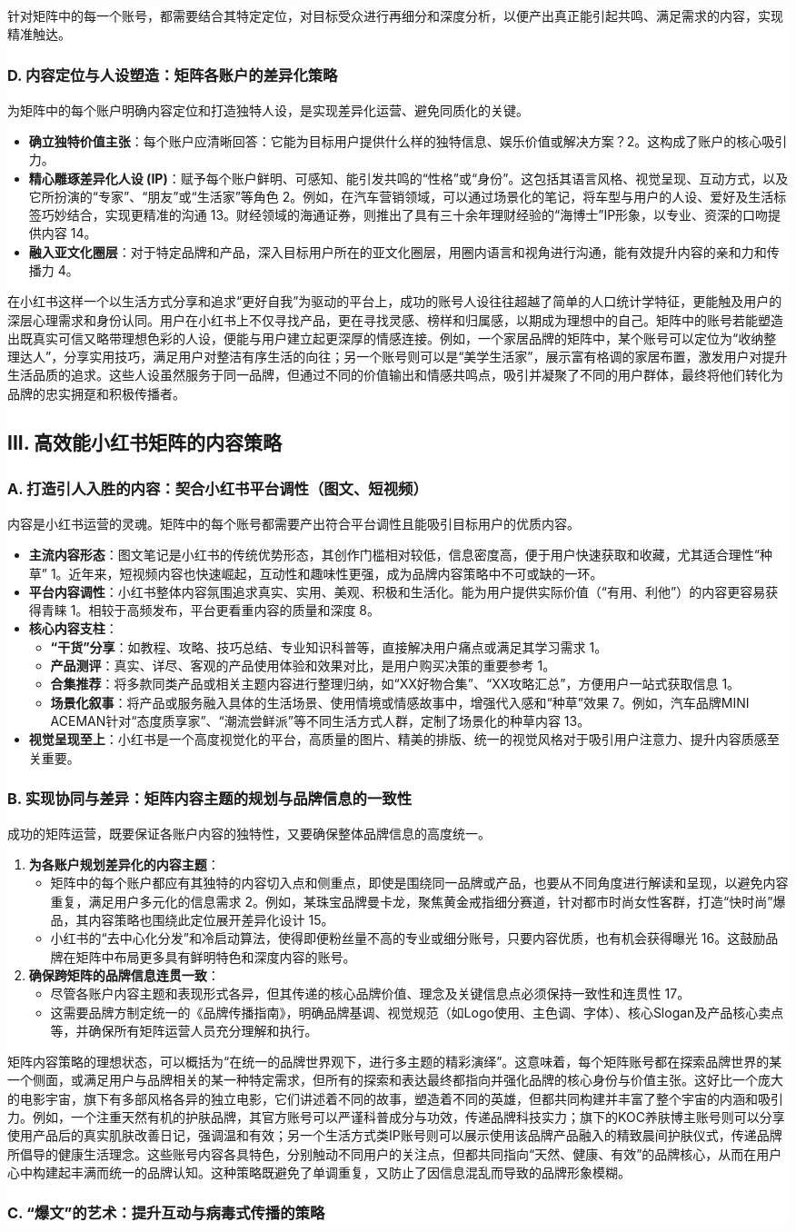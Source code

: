 针对矩阵中的每一个账号，都需要结合其特定定位，对目标受众进行再细分和深度分析，以便产出真正能引起共鸣、满足需求的内容，实现精准触达。

### **D. 内容定位与人设塑造：矩阵各账户的差异化策略**

为矩阵中的每个账户明确内容定位和打造独特人设，是实现差异化运营、避免同质化的关键。

* **确立独特价值主张**：每个账户应清晰回答：它能为目标用户提供什么样的独特信息、娱乐价值或解决方案？2。这构成了账户的核心吸引力。  
* **精心雕琢差异化人设 (IP)**：赋予每个账户鲜明、可感知、能引发共鸣的“性格”或“身份”。这包括其语言风格、视觉呈现、互动方式，以及它所扮演的“专家”、“朋友”或“生活家”等角色 2。例如，在汽车营销领域，可以通过场景化的笔记，将车型与用户的人设、爱好及生活标签巧妙结合，实现更精准的沟通 13。财经领域的海通证券，则推出了具有三十余年理财经验的“海博士”IP形象，以专业、资深的口吻提供内容 14。  
* **融入亚文化圈层**：对于特定品牌和产品，深入目标用户所在的亚文化圈层，用圈内语言和视角进行沟通，能有效提升内容的亲和力和传播力 4。

在小红书这样一个以生活方式分享和追求“更好自我”为驱动的平台上，成功的账号人设往往超越了简单的人口统计学特征，更能触及用户的深层心理需求和身份认同。用户在小红书上不仅寻找产品，更在寻找灵感、榜样和归属感，以期成为理想中的自己。矩阵中的账号若能塑造出既真实可信又略带理想色彩的人设，便能与用户建立起更深厚的情感连接。例如，一个家居品牌的矩阵中，某个账号可以定位为“收纳整理达人”，分享实用技巧，满足用户对整洁有序生活的向往；另一个账号则可以是“美学生活家”，展示富有格调的家居布置，激发用户对提升生活品质的追求。这些人设虽然服务于同一品牌，但通过不同的价值输出和情感共鸣点，吸引并凝聚了不同的用户群体，最终将他们转化为品牌的忠实拥趸和积极传播者。

## **III. 高效能小红书矩阵的内容策略**

### **A. 打造引人入胜的内容：契合小红书平台调性（图文、短视频）**

内容是小红书运营的灵魂。矩阵中的每个账号都需要产出符合平台调性且能吸引目标用户的优质内容。

* **主流内容形态**：图文笔记是小红书的传统优势形态，其创作门槛相对较低，信息密度高，便于用户快速获取和收藏，尤其适合理性“种草” 1。近年来，短视频内容也快速崛起，互动性和趣味性更强，成为品牌内容策略中不可或缺的一环。  
* **平台内容调性**：小红书整体内容氛围追求真实、实用、美观、积极和生活化。能为用户提供实际价值（“有用、利他”）的内容更容易获得青睐 1。相较于高频发布，平台更看重内容的质量和深度 8。  
* **核心内容支柱**：  
  * **“干货”分享**：如教程、攻略、技巧总结、专业知识科普等，直接解决用户痛点或满足其学习需求 1。  
  * **产品测评**：真实、详尽、客观的产品使用体验和效果对比，是用户购买决策的重要参考 1。  
  * **合集推荐**：将多款同类产品或相关主题内容进行整理归纳，如“XX好物合集”、“XX攻略汇总”，方便用户一站式获取信息 1。  
  * **场景化叙事**：将产品或服务融入具体的生活场景、使用情境或情感故事中，增强代入感和“种草”效果 7。例如，汽车品牌MINI ACEMAN针对“态度质享家”、“潮流尝鲜派”等不同生活方式人群，定制了场景化的种草内容 13。  
* **视觉呈现至上**：小红书是一个高度视觉化的平台，高质量的图片、精美的排版、统一的视觉风格对于吸引用户注意力、提升内容质感至关重要。

### **B. 实现协同与差异：矩阵内容主题的规划与品牌信息的一致性**

成功的矩阵运营，既要保证各账户内容的独特性，又要确保整体品牌信息的高度统一。

1. **为各账户规划差异化的内容主题**：  
   * 矩阵中的每个账户都应有其独特的内容切入点和侧重点，即使是围绕同一品牌或产品，也要从不同角度进行解读和呈现，以避免内容重复，满足用户多元化的信息需求 2。例如，某珠宝品牌曼卡龙，聚焦黄金戒指细分赛道，针对都市时尚女性客群，打造“快时尚”爆品，其内容策略也围绕此定位展开差异化设计 15。  
   * 小红书的“去中心化分发”和冷启动算法，使得即便粉丝量不高的专业或细分账号，只要内容优质，也有机会获得曝光 16。这鼓励品牌在矩阵中布局更多具有鲜明特色和深度内容的账号。  
2. **确保跨矩阵的品牌信息连贯一致**：  
   * 尽管各账户内容主题和表现形式各异，但其传递的核心品牌价值、理念及关键信息点必须保持一致性和连贯性 17。  
   * 这需要品牌方制定统一的《品牌传播指南》，明确品牌基调、视觉规范（如Logo使用、主色调、字体）、核心Slogan及产品核心卖点等，并确保所有矩阵运营人员充分理解和执行。

矩阵内容策略的理想状态，可以概括为“在统一的品牌世界观下，进行多主题的精彩演绎”。这意味着，每个矩阵账号都在探索品牌世界的某一个侧面，或满足用户与品牌相关的某一种特定需求，但所有的探索和表达最终都指向并强化品牌的核心身份与价值主张。这好比一个庞大的电影宇宙，旗下有多部风格各异的独立电影，它们讲述着不同的故事，塑造着不同的英雄，但都共同构建并丰富了整个宇宙的内涵和吸引力。例如，一个注重天然有机的护肤品牌，其官方账号可以严谨科普成分与功效，传递品牌科技实力；旗下的KOC养肤博主账号则可以分享使用产品后的真实肌肤改善日记，强调温和有效；另一个生活方式类IP账号则可以展示使用该品牌产品融入的精致晨间护肤仪式，传递品牌所倡导的健康生活理念。这些账号内容各具特色，分别触动不同用户的关注点，但都共同指向“天然、健康、有效”的品牌核心，从而在用户心中构建起丰满而统一的品牌认知。这种策略既避免了单调重复，又防止了因信息混乱而导致的品牌形象模糊。

### **C. “爆文”的艺术：提升互动与病毒式传播的策略**
